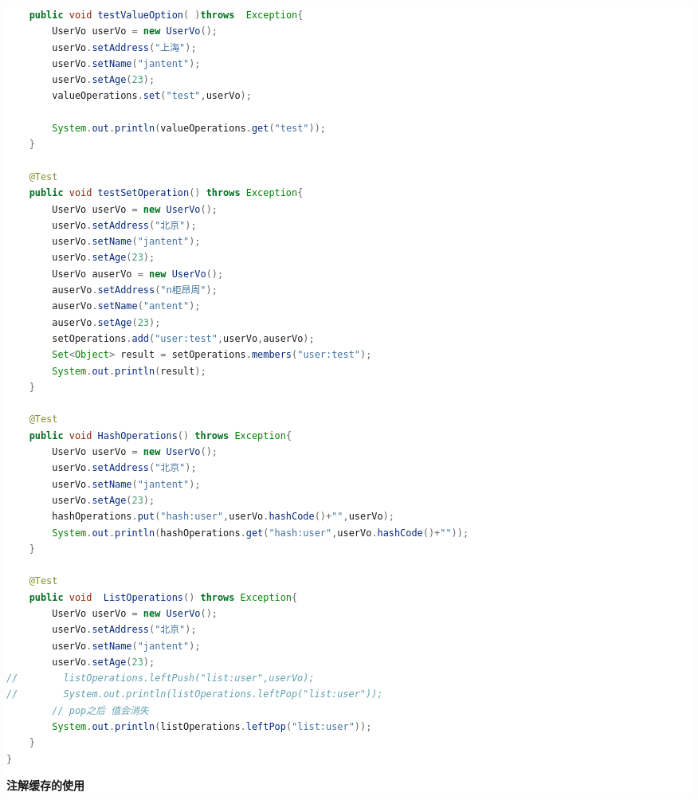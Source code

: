 ```java
    public void testValueOption( )throws  Exception{
        UserVo userVo = new UserVo();
        userVo.setAddress("上海");
        userVo.setName("jantent");
        userVo.setAge(23);
        valueOperations.set("test",userVo);

        System.out.println(valueOperations.get("test"));
    }

    @Test
    public void testSetOperation() throws Exception{
        UserVo userVo = new UserVo();
        userVo.setAddress("北京");
        userVo.setName("jantent");
        userVo.setAge(23);
        UserVo auserVo = new UserVo();
        auserVo.setAddress("n柜昂周");
        auserVo.setName("antent");
        auserVo.setAge(23);
        setOperations.add("user:test",userVo,auserVo);
        Set<Object> result = setOperations.members("user:test");
        System.out.println(result);
    }

    @Test
    public void HashOperations() throws Exception{
        UserVo userVo = new UserVo();
        userVo.setAddress("北京");
        userVo.setName("jantent");
        userVo.setAge(23);
        hashOperations.put("hash:user",userVo.hashCode()+"",userVo);
        System.out.println(hashOperations.get("hash:user",userVo.hashCode()+""));
    }

    @Test
    public void  ListOperations() throws Exception{
        UserVo userVo = new UserVo();
        userVo.setAddress("北京");
        userVo.setName("jantent");
        userVo.setAge(23);
//        listOperations.leftPush("list:user",userVo);
//        System.out.println(listOperations.leftPop("list:user"));
        // pop之后 值会消失
        System.out.println(listOperations.leftPop("list:user"));
    }
}
```

**注解缓存的使用**
